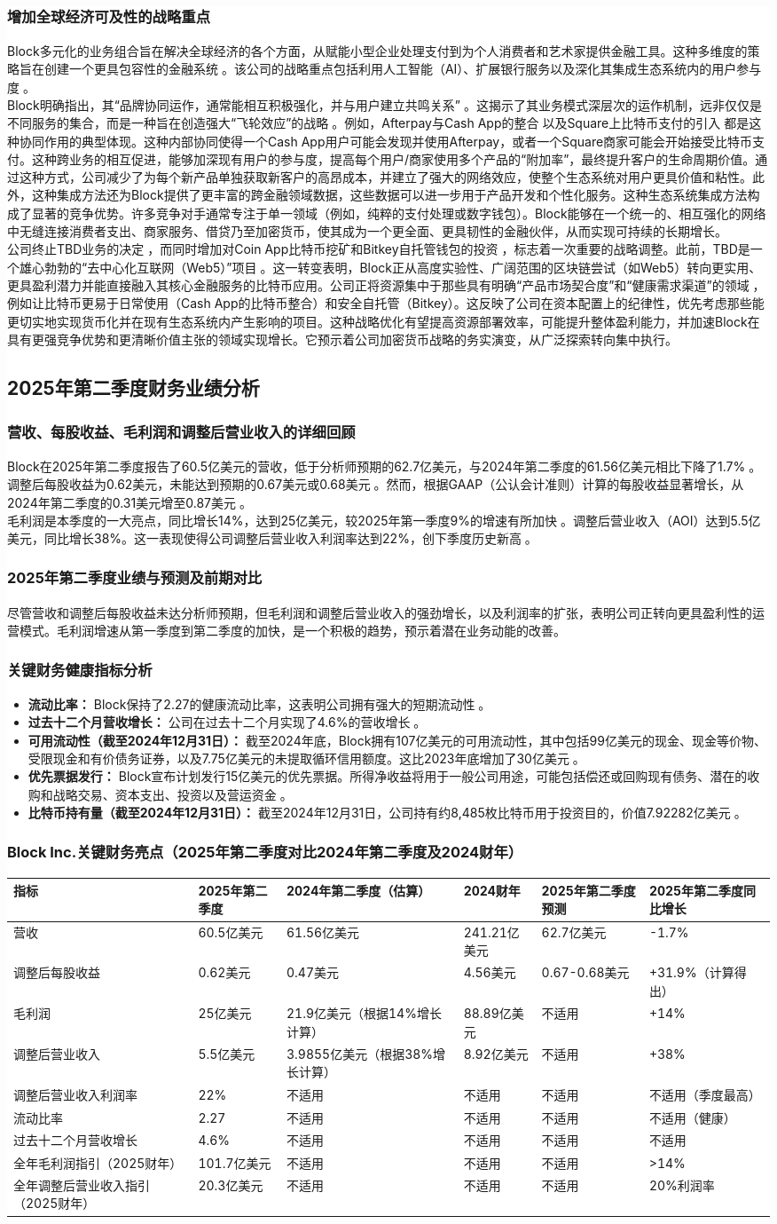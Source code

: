 ### **增加全球经济可及性的战略重点**

Block多元化的业务组合旨在解决全球经济的各个方面，从赋能小型企业处理支付到为个人消费者和艺术家提供金融工具。这种多维度的策略旨在创建一个更具包容性的金融系统 。该公司的战略重点包括利用人工智能（AI）、扩展银行服务以及深化其集成生态系统内的用户参与度 。  
Block明确指出，其“品牌协同运作，通常能相互积极强化，并与用户建立共鸣关系” 。这揭示了其业务模式深层次的运作机制，远非仅仅是不同服务的集合，而是一种旨在创造强大“飞轮效应”的战略 。例如，Afterpay与Cash App的整合 以及Square上比特币支付的引入 都是这种协同作用的典型体现。这种内部协同使得一个Cash App用户可能会发现并使用Afterpay，或者一个Square商家可能会开始接受比特币支付。这种跨业务的相互促进，能够加深现有用户的参与度，提高每个用户/商家使用多个产品的“附加率”，最终提升客户的生命周期价值。通过这种方式，公司减少了为每个新产品单独获取新客户的高昂成本，并建立了强大的网络效应，使整个生态系统对用户更具价值和粘性。此外，这种集成方法还为Block提供了更丰富的跨金融领域数据，这些数据可以进一步用于产品开发和个性化服务。这种生态系统集成方法构成了显著的竞争优势。许多竞争对手通常专注于单一领域（例如，纯粹的支付处理或数字钱包）。Block能够在一个统一的、相互强化的网络中无缝连接消费者支出、商家服务、借贷乃至加密货币，使其成为一个更全面、更具韧性的金融伙伴，从而实现可持续的长期增长。  
公司终止TBD业务的决定 ，而同时增加对Coin App比特币挖矿和Bitkey自托管钱包的投资 ，标志着一次重要的战略调整。此前，TBD是一个雄心勃勃的“去中心化互联网（Web5）”项目 。这一转变表明，Block正从高度实验性、广阔范围的区块链尝试（如Web5）转向更实用、更具盈利潜力并能直接融入其核心金融服务的比特币应用。公司正将资源集中于那些具有明确“产品市场契合度”和“健康需求渠道”的领域 ，例如让比特币更易于日常使用（Cash App的比特币整合）和安全自托管（Bitkey）。这反映了公司在资本配置上的纪律性，优先考虑那些能更切实地实现货币化并在现有生态系统内产生影响的项目。这种战略优化有望提高资源部署效率，可能提升整体盈利能力，并加速Block在具有更强竞争优势和更清晰价值主张的领域实现增长。它预示着公司加密货币战略的务实演变，从广泛探索转向集中执行。

## **2025年第二季度财务业绩分析**

### **营收、每股收益、毛利润和调整后营业收入的详细回顾**

Block在2025年第二季度报告了60.5亿美元的营收，低于分析师预期的62.7亿美元，与2024年第二季度的61.56亿美元相比下降了1.7% 。调整后每股收益为0.62美元，未能达到预期的0.67美元或0.68美元 。然而，根据GAAP（公认会计准则）计算的每股收益显著增长，从2024年第二季度的0.31美元增至0.87美元 。  
毛利润是本季度的一大亮点，同比增长14%，达到25亿美元，较2025年第一季度9%的增速有所加快 。调整后营业收入（AOI）达到5.5亿美元，同比增长38%。这一表现使得公司调整后营业收入利润率达到22%，创下季度历史新高 。

### **2025年第二季度业绩与预测及前期对比**

尽管营收和调整后每股收益未达分析师预期，但毛利润和调整后营业收入的强劲增长，以及利润率的扩张，表明公司正转向更具盈利性的运营模式。毛利润增速从第一季度到第二季度的加快，是一个积极的趋势，预示着潜在业务动能的改善。

### **关键财务健康指标分析**

* **流动比率：** Block保持了2.27的健康流动比率，这表明公司拥有强大的短期流动性 。  
* **过去十二个月营收增长：** 公司在过去十二个月实现了4.6%的营收增长 。  
* **可用流动性（截至2024年12月31日）：** 截至2024年底，Block拥有107亿美元的可用流动性，其中包括99亿美元的现金、现金等价物、受限现金和有价债务证券，以及7.75亿美元的未提取循环信用额度。这比2023年底增加了30亿美元 。  
* **优先票据发行：** Block宣布计划发行15亿美元的优先票据。所得净收益将用于一般公司用途，可能包括偿还或回购现有债务、潜在的收购和战略交易、资本支出、投资以及营运资金 。  
* **比特币持有量（截至2024年12月31日）：** 截至2024年12月31日，公司持有约8,485枚比特币用于投资目的，价值7.92282亿美元 。

### **Block Inc.关键财务亮点（2025年第二季度对比2024年第二季度及2024财年）**

| 指标 | 2025年第二季度 | 2024年第二季度（估算） | 2024财年 | 2025年第二季度预测 | 2025年第二季度同比增长 |
| :---- | :---- | :---- | :---- | :---- | :---- |
| 营收 | 60.5亿美元 | 61.56亿美元 | 241.21亿美元 | 62.7亿美元 | \-1.7% |
| 调整后每股收益 | 0.62美元 | 0.47美元 | 4.56美元 | 0.67-0.68美元 | \+31.9%（计算得出） |
| 毛利润 | 25亿美元 | 21.9亿美元（根据14%增长计算） | 88.89亿美元 | 不适用 | \+14% |
| 调整后营业收入 | 5.5亿美元 | 3.9855亿美元（根据38%增长计算） | 8.92亿美元 | 不适用 | \+38% |
| 调整后营业收入利润率 | 22% | 不适用 | 不适用 | 不适用 | 不适用（季度最高） |
| 流动比率 | 2.27 | 不适用 | 不适用 | 不适用 | 不适用（健康） |
| 过去十二个月营收增长 | 4.6% | 不适用 | 不适用 | 不适用 | 不适用 |
| 全年毛利润指引（2025财年） | 101.7亿美元 | 不适用 | 不适用 | 不适用 | \>14% |
| 全年调整后营业收入指引（2025财年） | 20.3亿美元 | 不适用 | 不适用 | 不适用 | 20%利润率 |
